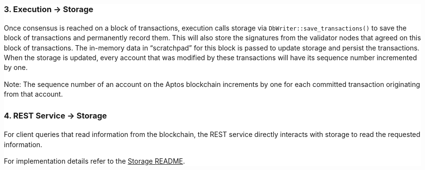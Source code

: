 ### 3. Execution → Storage

Once consensus is reached on a block of transactions, execution calls storage via `DbWriter::save_transactions()` to save the block of transactions and permanently record them. This will also store the signatures from the validator nodes that agreed on this block of transactions. The in-memory data in “scratchpad” for this block is passed to update storage and persist the transactions. When the storage is updated, every account that was modified by these transactions will have its sequence number incremented by one.

Note: The sequence number of an account on the Aptos blockchain increments by one for each committed transaction originating from that account.

### 4. REST Service → Storage

For client queries that read information from the blockchain, the REST service directly interacts with storage to read the requested information.

For implementation details refer to the [Storage README](https://github.com/aptos-labs/aptos-core/tree/main/storage).
